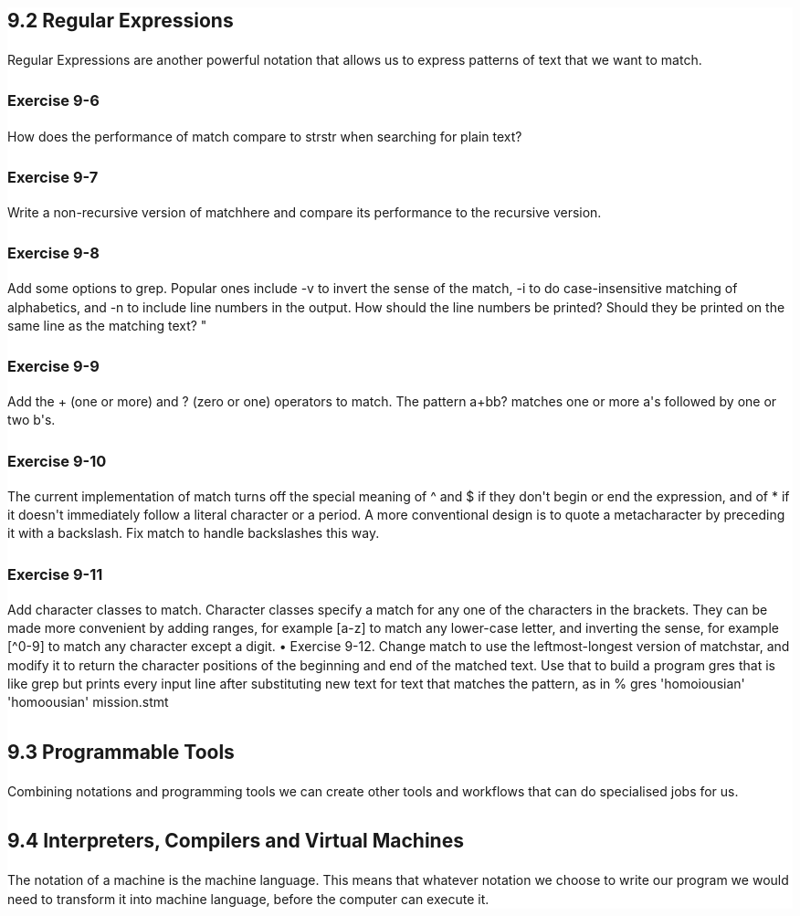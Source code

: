 ## 9.2 Regular Expressions

Regular Expressions are another powerful notation that allows us to express patterns of text that we want to match.

### Exercise 9-6

How does the performance of match compare to strstr when searching for plain text?

### Exercise 9-7

Write a non-recursive version of matchhere and compare its performance to the recursive version.

### Exercise 9-8

Add some options to grep. Popular ones include -v to invert the sense of the match, -i to do case-insensitive matching of alphabetics, and -n to include line numbers in the output. How should the line numbers be printed? Should they be printed on the same line as the matching text? "

### Exercise 9-9

Add the + (one or more) and ? (zero or one) operators to match. The pattern a+bb? matches one or more a's followed by one or two b's.

### Exercise 9-10

The current implementation of match turns off the special meaning of ^ and $ if they don't begin or end the expression, and of \* if it doesn't immediately follow a literal character or a period. A more conventional design is to quote a metacharacter by preceding it with a backslash. Fix match to handle backslashes this
way.

### Exercise 9-11

Add character classes to match. Character classes specify a match for any one of the characters in the brackets. They can be made more convenient by adding ranges, for example [a-z] to match any lower-case letter, and inverting the sense, for example [^0-9] to match any character except a digit. • Exercise 9-12. Change match to use the leftmost-longest version of matchstar, and modify it to return the character positions of the beginning and end of the matched text. Use that to build a program gres that is like grep but prints every input line after substituting new text for text that matches the pattern, as in % gres 'homoiousian' 'homoousian' mission.stmt

## 9.3 Programmable Tools

Combining notations and programming tools we can create other tools and workflows that can do specialised jobs for us.

## 9.4 Interpreters, Compilers and Virtual Machines

The notation of a machine is the machine language.
This means that whatever notation we choose to write our program we would need to transform it into machine language, before the computer can execute it.
